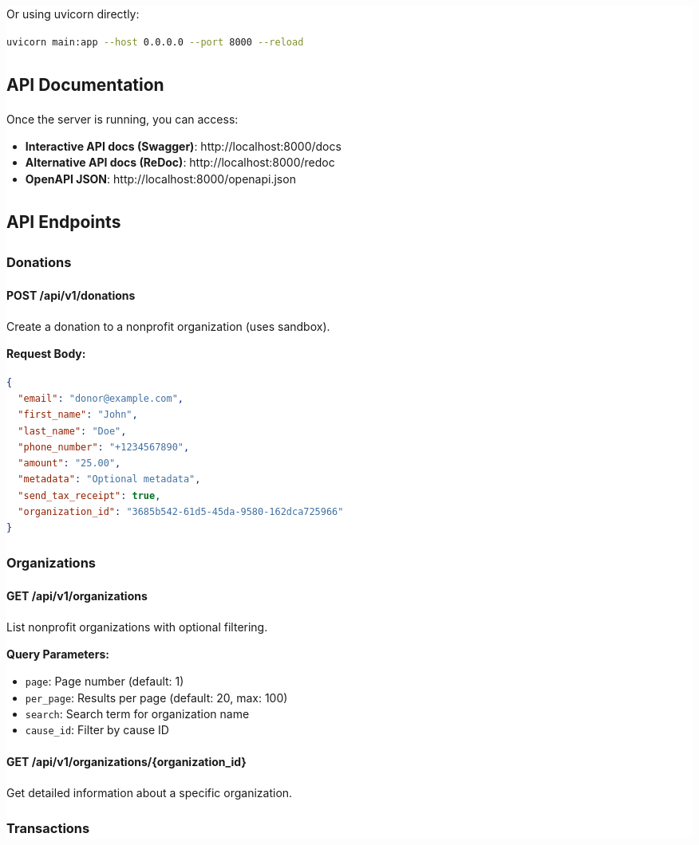 Or using uvicorn directly:

```bash
uvicorn main:app --host 0.0.0.0 --port 8000 --reload
```

## API Documentation

Once the server is running, you can access:

- **Interactive API docs (Swagger)**: http://localhost:8000/docs
- **Alternative API docs (ReDoc)**: http://localhost:8000/redoc
- **OpenAPI JSON**: http://localhost:8000/openapi.json

## API Endpoints

### Donations

#### POST /api/v1/donations

Create a donation to a nonprofit organization (uses sandbox).

**Request Body:**

```json
{
  "email": "donor@example.com",
  "first_name": "John",
  "last_name": "Doe",
  "phone_number": "+1234567890",
  "amount": "25.00",
  "metadata": "Optional metadata",
  "send_tax_receipt": true,
  "organization_id": "3685b542-61d5-45da-9580-162dca725966"
}
```

### Organizations

#### GET /api/v1/organizations

List nonprofit organizations with optional filtering.

**Query Parameters:**

- `page`: Page number (default: 1)
- `per_page`: Results per page (default: 20, max: 100)
- `search`: Search term for organization name
- `cause_id`: Filter by cause ID

#### GET /api/v1/organizations/{organization_id}

Get detailed information about a specific organization.

### Transactions
